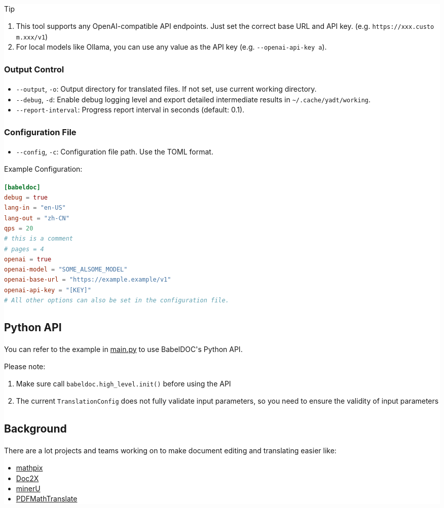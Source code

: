 > [!TIP]
>
> 1. This tool supports any OpenAI-compatible API endpoints. Just set the correct base URL and API key. (e.g. `https://xxx.custom.xxx/v1`)
> 2. For local models like Ollama, you can use any value as the API key (e.g. `--openai-api-key a`).

### Output Control

- `--output`, `-o`: Output directory for translated files. If not set, use current working directory.
- `--debug`, `-d`: Enable debug logging level and export detailed intermediate results in `~/.cache/yadt/working`.
- `--report-interval`: Progress report interval in seconds (default: 0.1).

### Configuration File

- `--config`, `-c`: Configuration file path. Use the TOML format.

Example Configuration:

```toml
[babeldoc]
debug = true
lang-in = "en-US"
lang-out = "zh-CN"
qps = 20
# this is a comment
# pages = 4
openai = true
openai-model = "SOME_ALSOME_MODEL"
openai-base-url = "https://example.example/v1"
openai-api-key = "[KEY]"
# All other options can also be set in the configuration file.
```

## Python API

You can refer to the example in [main.py](https://github.com/funstory-ai/yadt/blob/main/babeldoc/main.py) to use BabelDOC's Python API.

Please note:

1. Make sure call `babeldoc.high_level.init()` before using the API

2. The current `TranslationConfig` does not fully validate input parameters, so you need to ensure the validity of input parameters

## Background

There are a lot projects and teams working on to make document editing and translating easier like:

- [mathpix](https://mathpix.com/)
- [Doc2X](https://doc2x.noedgeai.com/)
- [minerU](https://github.com/opendatalab/MinerU)
- [PDFMathTranslate](https://github.com/funstory-ai/yadt)
